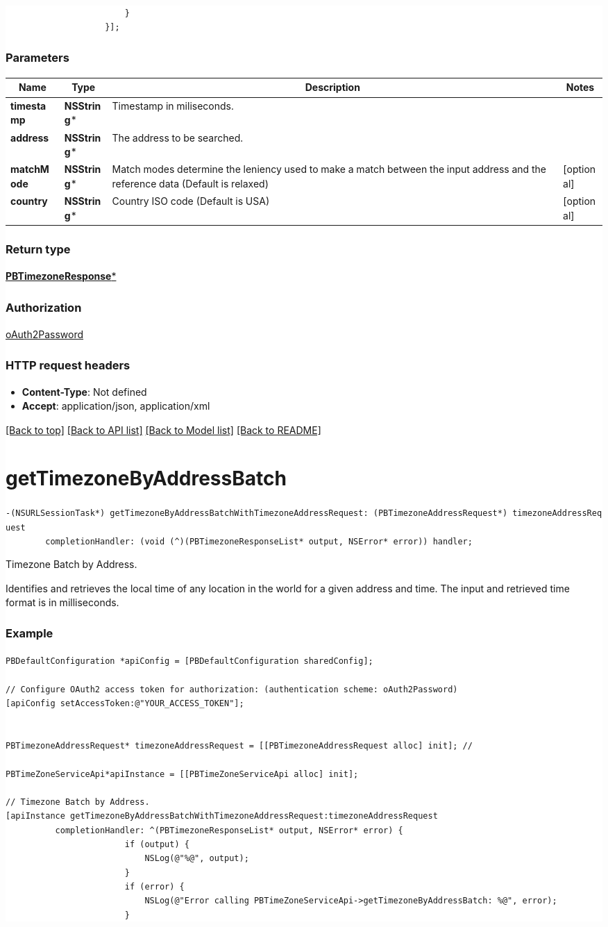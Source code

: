 ```objc
                        }
                    }];
```

### Parameters

Name | Type | Description  | Notes
------------- | ------------- | ------------- | -------------
 **timestamp** | **NSString***| Timestamp in miliseconds. | 
 **address** | **NSString***| The address to be searched. | 
 **matchMode** | **NSString***| Match modes determine the leniency used to make a match between the input address and the reference data (Default is relaxed) | [optional] 
 **country** | **NSString***| Country ISO code (Default is USA) | [optional] 

### Return type

[**PBTimezoneResponse***](PBTimezoneResponse.md)

### Authorization

[oAuth2Password](../README.md#oAuth2Password)

### HTTP request headers

 - **Content-Type**: Not defined
 - **Accept**: application/json, application/xml

[[Back to top]](#) [[Back to API list]](../README.md#documentation-for-api-endpoints) [[Back to Model list]](../README.md#documentation-for-models) [[Back to README]](../README.md)

# **getTimezoneByAddressBatch**
```objc
-(NSURLSessionTask*) getTimezoneByAddressBatchWithTimezoneAddressRequest: (PBTimezoneAddressRequest*) timezoneAddressRequest
        completionHandler: (void (^)(PBTimezoneResponseList* output, NSError* error)) handler;
```

Timezone Batch by Address.

Identifies and retrieves the local time of any location in the world for a given address and time. The input and retrieved time format is in milliseconds.

### Example
```objc
PBDefaultConfiguration *apiConfig = [PBDefaultConfiguration sharedConfig];

// Configure OAuth2 access token for authorization: (authentication scheme: oAuth2Password)
[apiConfig setAccessToken:@"YOUR_ACCESS_TOKEN"];


PBTimezoneAddressRequest* timezoneAddressRequest = [[PBTimezoneAddressRequest alloc] init]; // 

PBTimeZoneServiceApi*apiInstance = [[PBTimeZoneServiceApi alloc] init];

// Timezone Batch by Address.
[apiInstance getTimezoneByAddressBatchWithTimezoneAddressRequest:timezoneAddressRequest
          completionHandler: ^(PBTimezoneResponseList* output, NSError* error) {
                        if (output) {
                            NSLog(@"%@", output);
                        }
                        if (error) {
                            NSLog(@"Error calling PBTimeZoneServiceApi->getTimezoneByAddressBatch: %@", error);
                        }
```